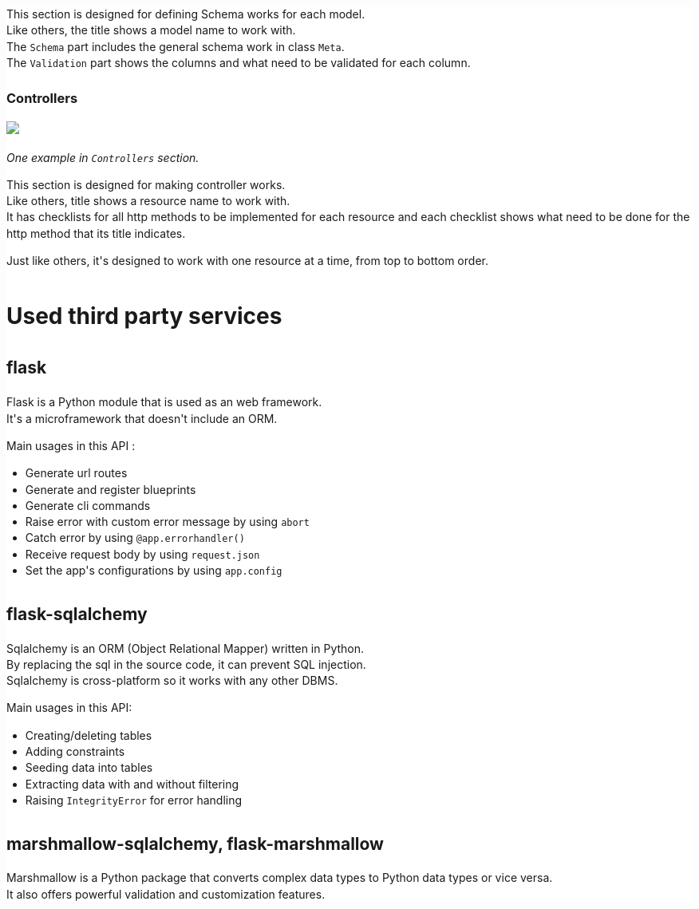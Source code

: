 This section is designed for defining Schema works for each model.  
Like others, the title shows a model name to work with.  
The `Schema` part includes the general schema work in class `Meta`.  
The `Validation` part shows the columns and what need to be validated for each column.

### Controllers

<img src="docs/controller.png">

*One example in `Controllers` section.*  

This section is designed for making controller works.  
Like others, title shows a resource name to work with.  
It has checklists for all http methods to be implemented for each resource and each checklist shows what need to be done for the http method that its title indicates.  

Just like others, it's designed to work with one resource at a time, from top to bottom order. 

# Used third party services

## flask

Flask is a Python module that is used as an web framework.  
It's a microframework that doesn't include an ORM.  

Main usages in this API :

- Generate url routes
- Generate and register blueprints
- Generate cli commands
- Raise error with custom error message by using `abort`
- Catch error by using `@app.errorhandler()`
- Receive request body by using `request.json`
- Set the app's configurations by using `app.config`

## flask-sqlalchemy

Sqlalchemy is an ORM (Object Relational Mapper) written in Python.  
By replacing the sql in the source code, it can prevent SQL injection.  
Sqlalchemy is cross-platform so it works with any other DBMS.

Main usages in this API:

- Creating/deleting tables
- Adding constraints
- Seeding data into tables
- Extracting data with and without filtering
- Raising `IntegrityError` for error handling

## marshmallow-sqlalchemy, flask-marshmallow

Marshmallow is a Python package that converts complex data types to Python data types or vice versa.  
It also offers powerful validation and customization features.
